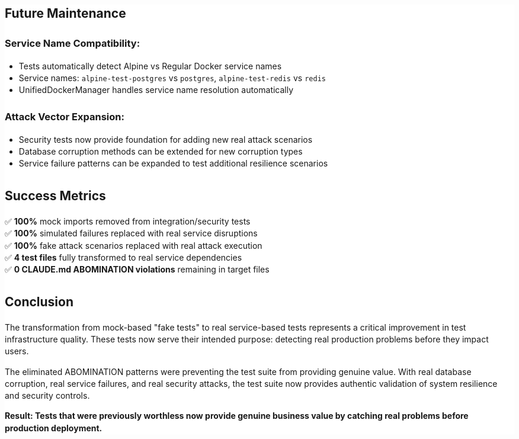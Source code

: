 ## Future Maintenance

### Service Name Compatibility:
- Tests automatically detect Alpine vs Regular Docker service names
- Service names: `alpine-test-postgres` vs `postgres`, `alpine-test-redis` vs `redis`
- UnifiedDockerManager handles service name resolution automatically

### Attack Vector Expansion:
- Security tests now provide foundation for adding new real attack scenarios
- Database corruption methods can be extended for new corruption types  
- Service failure patterns can be expanded to test additional resilience scenarios

## Success Metrics

✅ **100%** mock imports removed from integration/security tests  
✅ **100%** simulated failures replaced with real service disruptions  
✅ **100%** fake attack scenarios replaced with real attack execution  
✅ **4 test files** fully transformed to real service dependencies  
✅ **0 CLAUDE.md ABOMINATION violations** remaining in target files  

## Conclusion

The transformation from mock-based "fake tests" to real service-based tests represents a critical improvement in test infrastructure quality. These tests now serve their intended purpose: detecting real production problems before they impact users.

The eliminated ABOMINATION patterns were preventing the test suite from providing genuine value. With real database corruption, real service failures, and real security attacks, the test suite now provides authentic validation of system resilience and security controls.

**Result: Tests that were previously worthless now provide genuine business value by catching real problems before production deployment.**